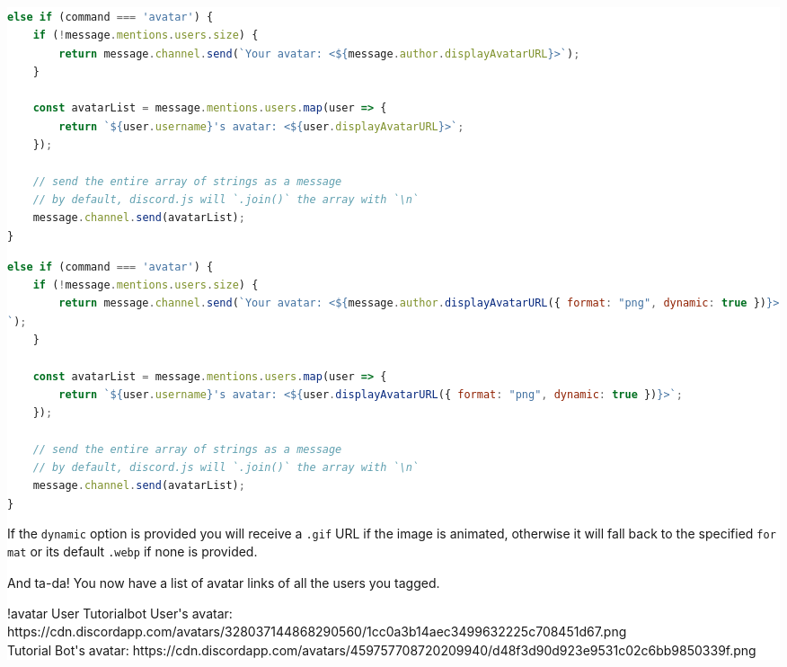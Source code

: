 <branch version="11.x">



```js
else if (command === 'avatar') {
	if (!message.mentions.users.size) {
		return message.channel.send(`Your avatar: <${message.author.displayAvatarURL}>`);
	}

	const avatarList = message.mentions.users.map(user => {
		return `${user.username}'s avatar: <${user.displayAvatarURL}>`;
	});

	// send the entire array of strings as a message
	// by default, discord.js will `.join()` the array with `\n`
	message.channel.send(avatarList);
}
```

</branch>
<branch version="12.x">



```js
else if (command === 'avatar') {
	if (!message.mentions.users.size) {
		return message.channel.send(`Your avatar: <${message.author.displayAvatarURL({ format: "png", dynamic: true })}>`);
	}

	const avatarList = message.mentions.users.map(user => {
		return `${user.username}'s avatar: <${user.displayAvatarURL({ format: "png", dynamic: true })}>`;
	});

	// send the entire array of strings as a message
	// by default, discord.js will `.join()` the array with `\n`
	message.channel.send(avatarList);
}
```

If the `dynamic` option is provided you will receive a `.gif` URL if the image is animated, otherwise it will fall back to the specified `format` or its default `.webp` if none is provided.

</branch>

And ta-da! You now have a list of avatar links of all the users you tagged.

<div is="discord-messages">
	<discord-message author="User" avatar="djs">
		!avatar <mention :highlight="true">User</mention> <mention>Tutorialbot</mention>
	</discord-message>
	<discord-message author="Tutorial Bot" avatar="blue" :bot="true">
		User's avatar:
		https://cdn.discordapp.com/avatars/328037144868290560/1cc0a3b14aec3499632225c708451d67.png<br>
		Tutorial Bot's avatar:
		https://cdn.discordapp.com/avatars/459757708720209940/d48f3d90d923e9531c02c6bb9850339f.png
	</discord-message>
</div>
